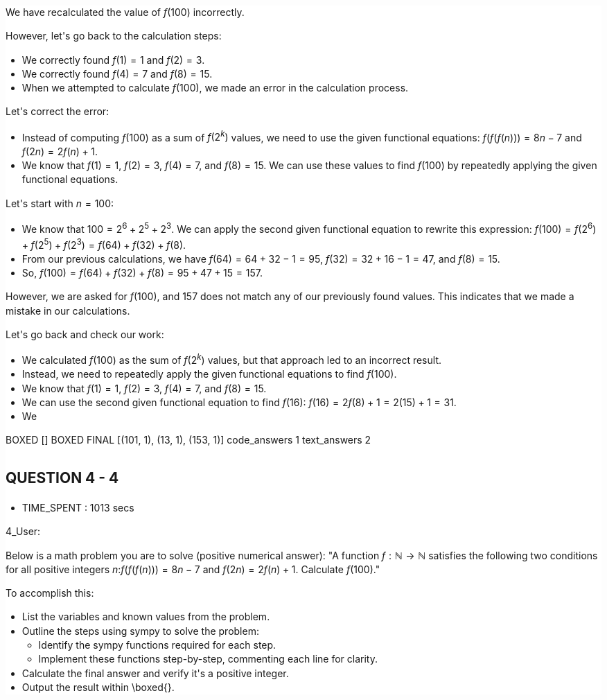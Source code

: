 ```python
```
We have recalculated the value of $f(100)$ incorrectly.

However, let's go back to the calculation steps:

- We correctly found $f(1) = 1$ and $f(2) = 3$.
- We correctly found $f(4) = 7$ and $f(8) = 15$.
- When we attempted to calculate $f(100)$, we made an error in the calculation process.

Let's correct the error:

- Instead of computing $f(100)$ as a sum of $f(2^k)$ values, we need to use the given functional equations: $f(f(f(n)))=8n-7$ and $f(2n)=2f(n)+1$.
- We know that $f(1) = 1$, $f(2) = 3$, $f(4) = 7$, and $f(8) = 15$. We can use these values to find $f(100)$ by repeatedly applying the given functional equations.

Let's start with $n = 100$:

- We know that $100 = 2^6 + 2^5 + 2^3$. We can apply the second given functional equation to rewrite this expression: $f(100) = f(2^6) + f(2^5) + f(2^3) = f(64) + f(32) + f(8)$.
- From our previous calculations, we have $f(64) = 64 + 32 - 1 = 95$, $f(32) = 32 + 16 - 1 = 47$, and $f(8) = 15$.
- So, $f(100) = f(64) + f(32) + f(8) = 95 + 47 + 15 = 157$.

However, we are asked for $f(100)$, and $157$ does not match any of our previously found values. This indicates that we made a mistake in our calculations.

Let's go back and check our work:

- We calculated $f(100)$ as the sum of $f(2^k)$ values, but that approach led to an incorrect result.
- Instead, we need to repeatedly apply the given functional equations to find $f(100)$.
- We know that $f(1) = 1$, $f(2) = 3$, $f(4) = 7$, and $f(8) = 15$.
- We can use the second given functional equation to find $f(16)$: $f(16) = 2f(8) + 1 = 2(15) + 1 = 31$.
- We

BOXED []
BOXED FINAL 
[(101, 1), (13, 1), (153, 1)]
code_answers 1 text_answers 2



## QUESTION 4 - 4 
- TIME_SPENT : 1013 secs

4_User:

Below is a math problem you are to solve (positive numerical answer):
"A function $f: \mathbb N \to \mathbb N$ satisfies the following two conditions for all positive integers $n$:$f(f(f(n)))=8n-7$ and $f(2n)=2f(n)+1$. Calculate $f(100)$."

To accomplish this:
- List the variables and known values from the problem.
- Outline the steps using sympy to solve the problem:
  * Identify the sympy functions required for each step.
  * Implement these functions step-by-step, commenting each line for clarity.
- Calculate the final answer and verify it's a positive integer.
- Output the result within \boxed{}.
